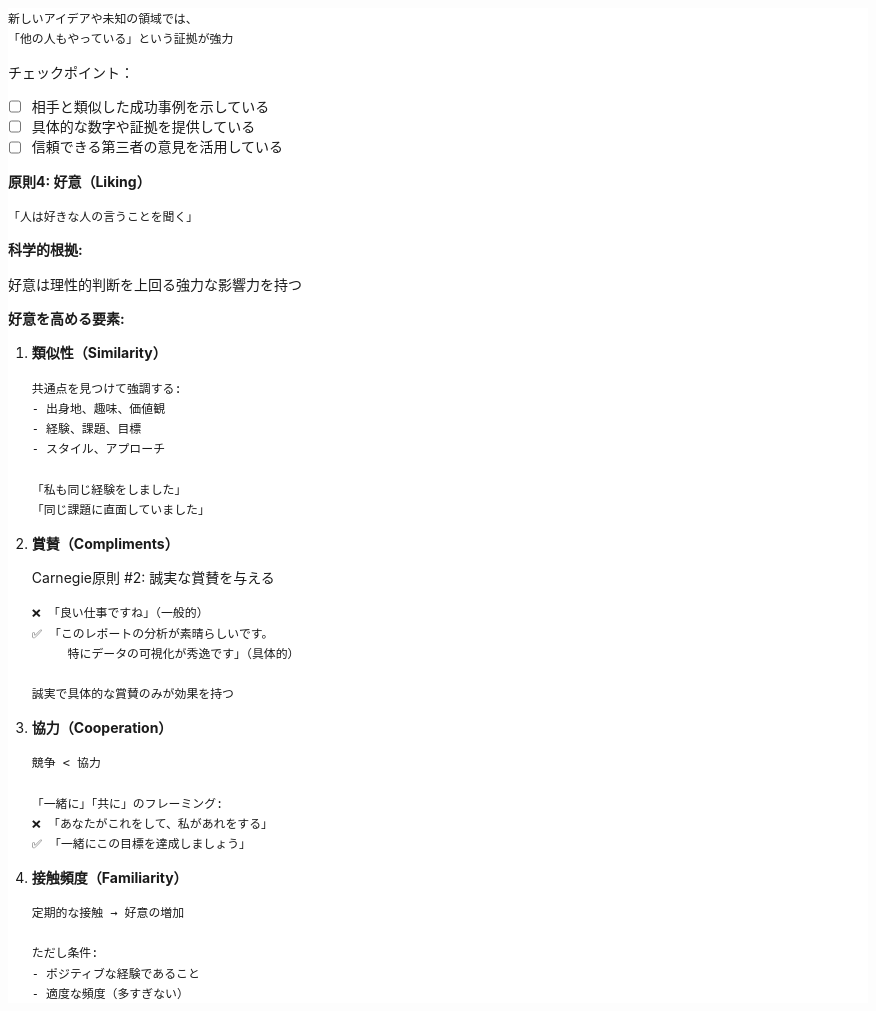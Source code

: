    ```
   新しいアイデアや未知の領域では、
   「他の人もやっている」という証拠が強力
   ```

チェックポイント：

- [ ] 相手と類似した成功事例を示している
- [ ] 具体的な数字や証拠を提供している
- [ ] 信頼できる第三者の意見を活用している

**原則4: 好意（Liking）**

```
「人は好きな人の言うことを聞く」
```

**科学的根拠:**

好意は理性的判断を上回る強力な影響力を持つ

**好意を高める要素:**

1. **類似性（Similarity）**

   ```
   共通点を見つけて強調する:
   - 出身地、趣味、価値観
   - 経験、課題、目標
   - スタイル、アプローチ

   「私も同じ経験をしました」
   「同じ課題に直面していました」
   ```

2. **賞賛（Compliments）**

   Carnegie原則 #2: 誠実な賞賛を与える

   ```
   ❌ 「良い仕事ですね」（一般的）
   ✅ 「このレポートの分析が素晴らしいです。
        特にデータの可視化が秀逸です」（具体的）

   誠実で具体的な賞賛のみが効果を持つ
   ```

3. **協力（Cooperation）**

   ```
   競争 < 協力

   「一緒に」「共に」のフレーミング:
   ❌ 「あなたがこれをして、私があれをする」
   ✅ 「一緒にこの目標を達成しましょう」
   ```

4. **接触頻度（Familiarity）**

   ```
   定期的な接触 → 好意の増加

   ただし条件:
   - ポジティブな経験であること
   - 適度な頻度（多すぎない）
   ```
